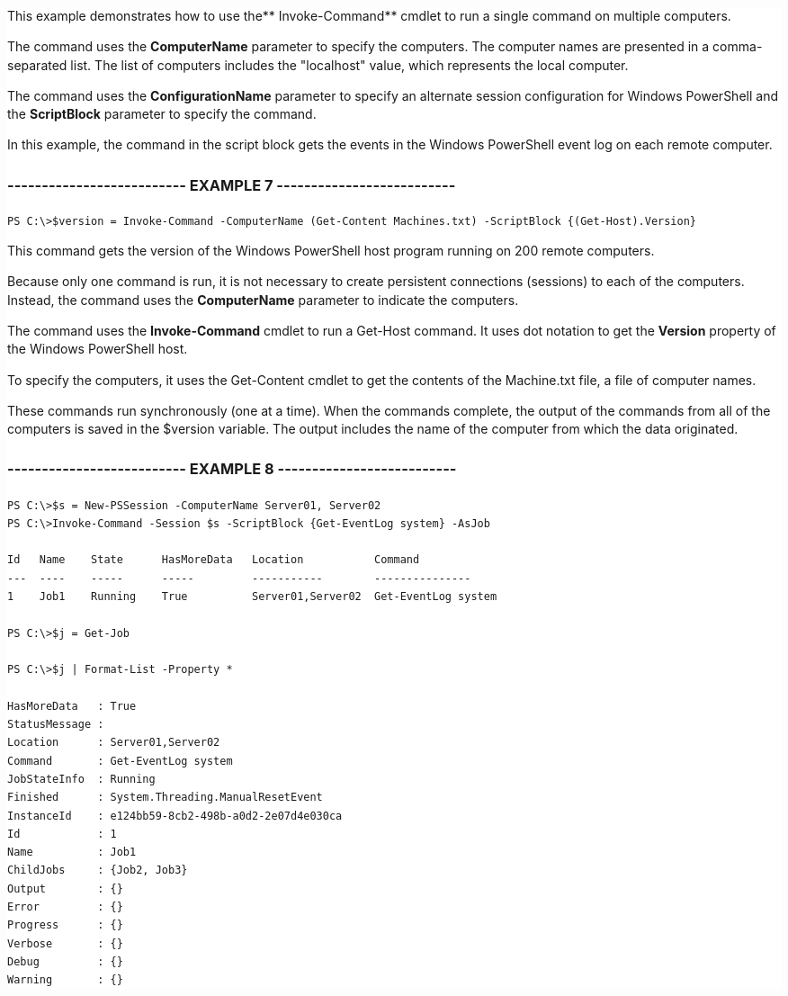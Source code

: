 This example demonstrates how to use the** Invoke-Command** cmdlet to run a single command on multiple computers.

The command uses the **ComputerName** parameter to specify the computers.
The computer names are presented in a comma-separated list.
The list of computers includes the "localhost" value, which represents the local computer.

The command uses the **ConfigurationName** parameter to specify an alternate session configuration for Windows PowerShell and the **ScriptBlock** parameter to specify the command.

In this example, the command in the script block gets the events in the Windows PowerShell event log on each remote computer.
### -------------------------- EXAMPLE 7 --------------------------
```
PS C:\>$version = Invoke-Command -ComputerName (Get-Content Machines.txt) -ScriptBlock {(Get-Host).Version}
```

This command gets the version of the Windows PowerShell host program running on 200 remote computers.

Because only one command is run, it is not necessary to create persistent connections (sessions) to each of the computers.
Instead, the command uses the **ComputerName** parameter to indicate the computers.

The command uses the **Invoke-Command** cmdlet to run a Get-Host command.
It uses dot notation to get the **Version** property of the Windows PowerShell host.

To specify the computers, it uses the Get-Content cmdlet to get the contents of the Machine.txt file, a file of computer names.

These commands run synchronously (one at a time).
When the commands complete, the output of the commands from all of the computers is saved in the $version variable.
The output includes the name of the computer from which the data originated.
### -------------------------- EXAMPLE 8 --------------------------
```
PS C:\>$s = New-PSSession -ComputerName Server01, Server02
PS C:\>Invoke-Command -Session $s -ScriptBlock {Get-EventLog system} -AsJob

Id   Name    State      HasMoreData   Location           Command
---  ----    -----      -----         -----------        ---------------
1    Job1    Running    True          Server01,Server02  Get-EventLog system

PS C:\>$j = Get-Job

PS C:\>$j | Format-List -Property *

HasMoreData   : True
StatusMessage :
Location      : Server01,Server02
Command       : Get-EventLog system
JobStateInfo  : Running
Finished      : System.Threading.ManualResetEvent
InstanceId    : e124bb59-8cb2-498b-a0d2-2e07d4e030ca
Id            : 1
Name          : Job1
ChildJobs     : {Job2, Job3}
Output        : {}
Error         : {}
Progress      : {}
Verbose       : {}
Debug         : {}
Warning       : {}
```